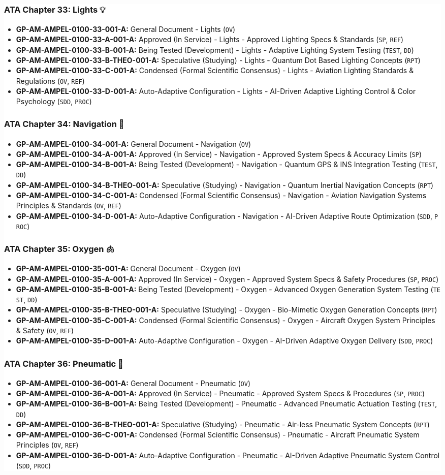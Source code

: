 ### ATA Chapter 33: Lights 💡
* **GP-AM-AMPEL-0100-33-001-A:** General Document - Lights (`OV`)
* **GP-AM-AMPEL-0100-33-A-001-A:** Approved (In Service) - Lights - Approved Lighting Specs & Standards (`SP`, `REF`)
* **GP-AM-AMPEL-0100-33-B-001-A:** Being Tested (Development) - Lights - Adaptive Lighting System Testing (`TEST`, `DD`)
* **GP-AM-AMPEL-0100-33-B-THEO-001-A:** Speculative (Studying) - Lights - Quantum Dot Based Lighting Concepts (`RPT`)
* **GP-AM-AMPEL-0100-33-C-001-A:** Condensed (Formal Scientific Consensus) - Lights - Aviation Lighting Standards & Regulations (`OV`, `REF`)
* **GP-AM-AMPEL-0100-33-D-001-A:** Auto-Adaptive Configuration - Lights - AI-Driven Adaptive Lighting Control & Color Psychology (`SDD`, `PROC`)

### ATA Chapter 34: Navigation 🧭
* **GP-AM-AMPEL-0100-34-001-A:** General Document - Navigation (`OV`)
* **GP-AM-AMPEL-0100-34-A-001-A:** Approved (In Service) - Navigation - Approved System Specs & Accuracy Limits (`SP`)
* **GP-AM-AMPEL-0100-34-B-001-A:** Being Tested (Development) - Navigation - Quantum GPS & INS Integration Testing (`TEST`, `DD`)
* **GP-AM-AMPEL-0100-34-B-THEO-001-A:** Speculative (Studying) - Navigation - Quantum Inertial Navigation Concepts (`RPT`)
* **GP-AM-AMPEL-0100-34-C-001-A:** Condensed (Formal Scientific Consensus) - Navigation - Aviation Navigation Systems Principles & Standards (`OV`, `REF`)
* **GP-AM-AMPEL-0100-34-D-001-A:** Auto-Adaptive Configuration - Navigation - AI-Driven Adaptive Route Optimization (`SDD`, `PROC`)

### ATA Chapter 35: Oxygen 🫁
* **GP-AM-AMPEL-0100-35-001-A:** General Document - Oxygen (`OV`)
* **GP-AM-AMPEL-0100-35-A-001-A:** Approved (In Service) - Oxygen - Approved System Specs & Safety Procedures (`SP`, `PROC`)
* **GP-AM-AMPEL-0100-35-B-001-A:** Being Tested (Development) - Oxygen - Advanced Oxygen Generation System Testing (`TEST`, `DD`)
* **GP-AM-AMPEL-0100-35-B-THEO-001-A:** Speculative (Studying) - Oxygen - Bio-Mimetic Oxygen Generation Concepts (`RPT`)
* **GP-AM-AMPEL-0100-35-C-001-A:** Condensed (Formal Scientific Consensus) - Oxygen - Aircraft Oxygen System Principles & Safety (`OV`, `REF`)
* **GP-AM-AMPEL-0100-35-D-001-A:** Auto-Adaptive Configuration - Oxygen - AI-Driven Adaptive Oxygen Delivery (`SDD`, `PROC`)

### ATA Chapter 36: Pneumatic 💨
* **GP-AM-AMPEL-0100-36-001-A:** General Document - Pneumatic (`OV`)
* **GP-AM-AMPEL-0100-36-A-001-A:** Approved (In Service) - Pneumatic - Approved System Specs & Procedures (`SP`, `PROC`)
* **GP-AM-AMPEL-0100-36-B-001-A:** Being Tested (Development) - Pneumatic - Advanced Pneumatic Actuation Testing (`TEST`, `DD`)
* **GP-AM-AMPEL-0100-36-B-THEO-001-A:** Speculative (Studying) - Pneumatic - Air-less Pneumatic System Concepts (`RPT`)
* **GP-AM-AMPEL-0100-36-C-001-A:** Condensed (Formal Scientific Consensus) - Pneumatic - Aircraft Pneumatic System Principles (`OV`, `REF`)
* **GP-AM-AMPEL-0100-36-D-001-A:** Auto-Adaptive Configuration - Pneumatic - AI-Driven Adaptive Pneumatic System Control (`SDD`, `PROC`)
